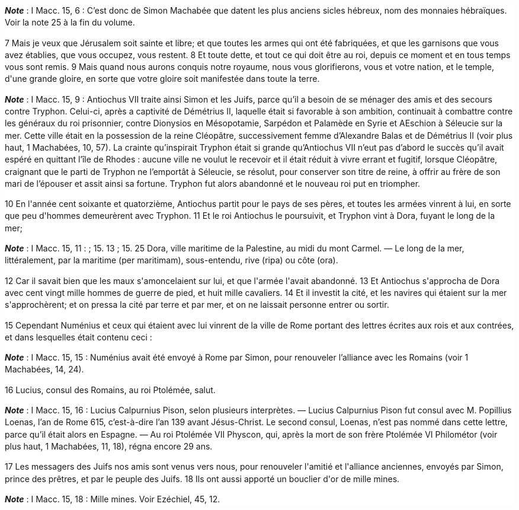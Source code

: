 ***Note*** :  I Macc. 15, 6 : C’est donc de Simon Machabée que datent les plus anciens sicles hébreux, nom des monnaies hébraïques. Voir la note 25 à la fin du volume.

7 Mais je veux que Jérusalem soit sainte et libre; et que toutes les armes qui ont été fabriquées, et que les garnisons que vous avez établies, que vous occupez, vous restent. 8 Et toute dette, et tout ce qui doit être au roi, depuis ce moment et en tous temps vous sont remis. 9 Mais quand nous aurons conquis notre royaume, nous vous glorifierons, vous et votre nation, et le temple, d'une grande gloire, en sorte que votre gloire soit manifestée dans toute la terre.

***Note*** :  I Macc. 15, 9 : Antiochus VII traite ainsi Simon et les Juifs, parce qu’il a besoin de se ménager des amis et des secours contre Tryphon. Celui-ci, après a captivité de Démétrius II, laquelle était si favorable à son ambition, continuait à combattre contre les généraux du roi prisonnier, contre Dionysios en Mésopotamie, Sarpédon et Palamède en Syrie et AEschion à Séleucie sur la mer. Cette ville était en la possession de la reine Cléopâtre, successivement femme d’Alexandre Balas et de Démétrius II (voir plus haut, 1 Machabées, 10, 57). La crainte qu’inspirait Tryphon était si grande qu’Antiochus VII n’eut pas d’abord le succès qu’il avait espéré en quittant l’île de Rhodes : aucune ville ne voulut le recevoir et il était réduit à vivre errant et fugitif, lorsque Cléopâtre, craignant que le parti de Tryphon ne l’emportât à Séleucie, se résolut, pour conserver son titre de reine, à offrir au frère de son mari de l’épouser et assit ainsi sa fortune. Tryphon fut alors abandonné et le nouveau roi put en
triompher.


10 En l'année cent soixante et quatorzième, Antiochus partit pour le pays de ses pères, et toutes les armées vinrent à lui, en sorte que peu d'hommes demeurèrent avec Tryphon. 11 Et le roi Antiochus le poursuivit, et Tryphon vint à Dora, fuyant le long de la mer;

***Note*** :  I Macc. 15, 11 : ; 15. 13 ; 15. 25 Dora, ville maritime de la Palestine, au midi du mont Carmel. ― Le long de la mer, littéralement, par la maritime (per maritimam), sous-entendu, rive (ripa) ou côte (ora).

12 Car il savait bien que les maux s'amoncelaient sur lui, et que l'armée l'avait abandonné. 13 Et Antiochus s'approcha de Dora avec cent vingt mille hommes de guerre de pied, et huit mille cavaliers. 14 Et il investit la cité, et les navires qui étaient sur la mer s'approchèrent; et on pressa la cité par terre et par mer, et on ne laissait personne entrer ou sortir.


15 Cependant Numénius et ceux qui étaient avec lui vinrent de la ville de Rome portant des lettres écrites aux rois et aux contrées, et dans lesquelles était contenu ceci :

***Note*** :  I Macc. 15, 15 : Numénius avait été envoyé à Rome par Simon, pour renouveler l’alliance avec les Romains (voir 1 Machabées, 14, 24).


16 Lucius, consul des Romains, au roi Ptolémée, salut.

***Note*** :  I Macc. 15, 16 : Lucius Calpurnius Pison, selon plusieurs interprètes. ― Lucius Calpurnius Pison fut consul avec M. Popillius Loenas, l’an de Rome 615, c’est-à-dire l’an 139 avant Jésus-Christ. Le second consul, Loenas, n’est pas nommé dans cette lettre, parce qu’il était alors en Espagne. ― Au roi Ptolémée VII Physcon, qui, après la mort de son frère Ptolémée VI Philométor (voir plus haut, 1 Machabées, 11, 18), régna encore 29 ans.

17 Les messagers des Juifs nos amis sont venus vers nous, pour renouveler l'amitié et l'alliance anciennes, envoyés par Simon, prince des prêtres, et par le peuple des Juifs. 18 Ils ont aussi apporté un bouclier d'or de mille mines.

***Note*** :  I Macc. 15, 18 : Mille mines. Voir Ezéchiel, 45, 12.
